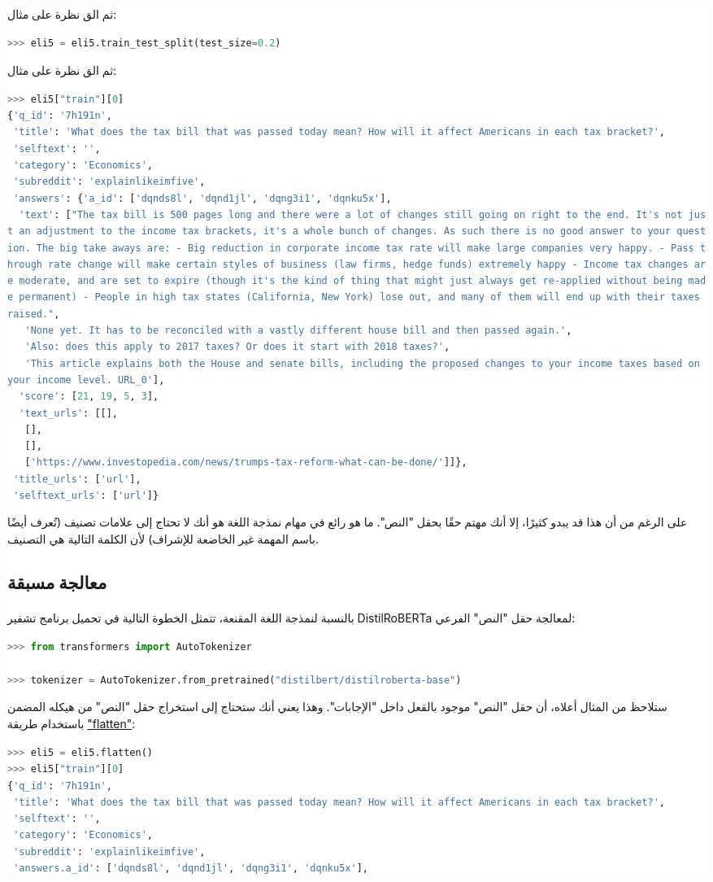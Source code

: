 ثم الق نظرة على مثال:
```py
>>> eli5 = eli5.train_test_split(test_size=0.2)
```

ثم الق نظرة على مثال:

```py
>>> eli5["train"][0]
{'q_id': '7h191n',
 'title': 'What does the tax bill that was passed today mean? How will it affect Americans in each tax bracket?',
 'selftext': '',
 'category': 'Economics',
 'subreddit': 'explainlikeimfive',
 'answers': {'a_id': ['dqnds8l', 'dqnd1jl', 'dqng3i1', 'dqnku5x'],
  'text': ["The tax bill is 500 pages long and there were a lot of changes still going on right to the end. It's not just an adjustment to the income tax brackets, it's a whole bunch of changes. As such there is no good answer to your question. The big take aways are: - Big reduction in corporate income tax rate will make large companies very happy. - Pass through rate change will make certain styles of business (law firms, hedge funds) extremely happy - Income tax changes are moderate, and are set to expire (though it's the kind of thing that might just always get re-applied without being made permanent) - People in high tax states (California, New York) lose out, and many of them will end up with their taxes raised.",
   'None yet. It has to be reconciled with a vastly different house bill and then passed again.',
   'Also: does this apply to 2017 taxes? Or does it start with 2018 taxes?',
   'This article explains both the House and senate bills, including the proposed changes to your income taxes based on your income level. URL_0'],
  'score': [21, 19, 5, 3],
  'text_urls': [[],
   [],
   [],
   ['https://www.investopedia.com/news/trumps-tax-reform-what-can-be-done/']]},
 'title_urls': ['url'],
 'selftext_urls': ['url']}
```

على الرغم من أن هذا قد يبدو كثيرًا، إلا أنك مهتم حقًا بحقل "النص". ما هو رائع في مهام نمذجة اللغة هو أنك لا تحتاج إلى علامات تصنيف (تُعرف أيضًا باسم المهمة غير الخاضعة للإشراف) لأن الكلمة التالية هي التصنيف.

## معالجة مسبقة

<Youtube id="8PmhEIXhBvI"/>

بالنسبة لنمذجة اللغة المقنعة، تتمثل الخطوة التالية في تحميل برنامج تشفير DistilRoBERTa لمعالجة حقل "النص" الفرعي:

```py
>>> from transformers import AutoTokenizer

>>> tokenizer = AutoTokenizer.from_pretrained("distilbert/distilroberta-base")
```

ستلاحظ من المثال أعلاه، أن حقل "النص" موجود بالفعل داخل "الإجابات". وهذا يعني أنك ستحتاج إلى استخراج حقل "النص" من هيكله المضمن باستخدام طريقة ["flatten"](https://huggingface.co/docs/datasets/process#flatten):
```py
>>> eli5 = eli5.flatten()
>>> eli5["train"][0]
{'q_id': '7h191n',
 'title': 'What does the tax bill that was passed today mean? How will it affect Americans in each tax bracket?',
 'selftext': '',
 'category': 'Economics',
 'subreddit': 'explainlikeimfive',
 'answers.a_id': ['dqnds8l', 'dqnd1jl', 'dqng3i1', 'dqnku5x'],
```